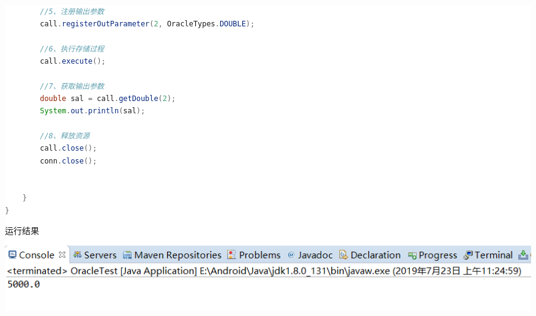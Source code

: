 ```java
		//5、注册输出参数
		call.registerOutParameter(2, OracleTypes.DOUBLE);
		
		//6、执行存储过程
		call.execute();
		
		//7、获取输出参数
		double sal = call.getDouble(2);
		System.out.println(sal);
		
		//8、释放资源
		call.close();
		conn.close();
		
		
	}
}
```

运行结果

![2019-07-23_112513](img/2019-07-23_112513.png)